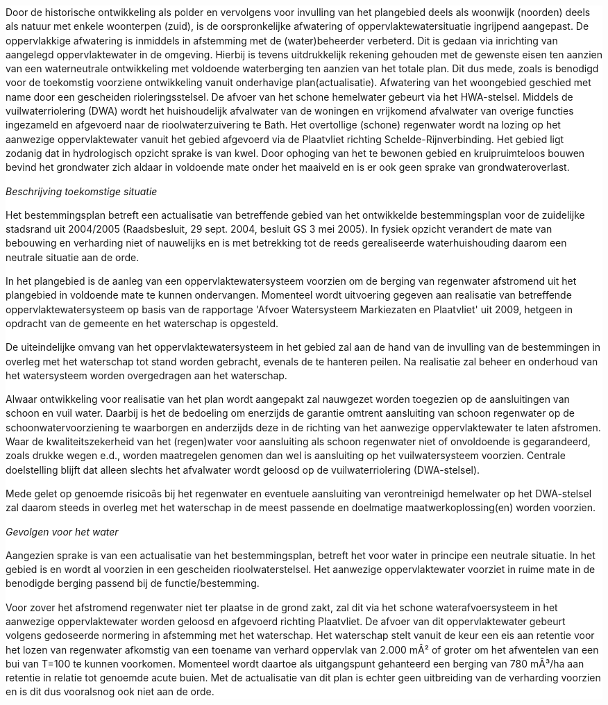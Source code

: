 Door de historische ontwikkeling als polder en vervolgens voor invulling van het plangebied deels als woonwijk (noorden) deels als natuur met enkele woonterpen (zuid), is de oorspronkelijke afwatering of oppervlaktewatersituatie ingrijpend aangepast. De oppervlakkige afwatering is inmiddels in afstemming met de (water)beheerder verbeterd. Dit is gedaan via inrichting van aangelegd oppervlaktewater in de omgeving. Hierbij is tevens uitdrukkelijk rekening gehouden met de gewenste eisen ten aanzien van een waterneutrale ontwikkeling met voldoende waterberging ten aanzien van het totale plan. Dit dus mede, zoals is benodigd voor de toekomstig voorziene ontwikkeling vanuit onderhavige plan(actualisatie). Afwatering van het woongebied geschied met name door een gescheiden rioleringsstelsel. De afvoer van het schone hemelwater gebeurt via het HWA\-stelsel. Middels de vuilwaterriolering (DWA) wordt het huishoudelijk afvalwater van de woningen en vrijkomend afvalwater van overige functies ingezameld en afgevoerd naar de rioolwaterzuivering te Bath. Het overtollige (schone) regenwater wordt na lozing op het aanwezige oppervlaktewater vanuit het gebied afgevoerd via de Plaatvliet richting Schelde\-Rijnverbinding. Het gebied ligt zodanig dat in hydrologisch opzicht sprake is van kwel. Door ophoging van het te bewonen gebied en kruipruimteloos bouwen bevind het grondwater zich aldaar in voldoende mate onder het maaiveld en is er ook geen sprake van grondwateroverlast.

*Beschrijving toekomstige situatie*

Het bestemmingsplan betreft een actualisatie van betreffende gebied van het ontwikkelde bestemmingsplan voor de zuidelijke stadsrand uit 2004/2005 (Raadsbesluit, 29 sept. 2004, besluit GS 3 mei 2005\). In fysiek opzicht verandert de mate van bebouwing en verharding niet of nauwelijks en is met betrekking tot de reeds gerealiseerde waterhuishouding daarom een neutrale situatie aan de orde.

In het plangebied is de aanleg van een oppervlaktewatersysteem voorzien om de berging van regenwater afstromend uit het plangebied in voldoende mate te kunnen ondervangen. Momenteel wordt uitvoering gegeven aan realisatie van betreffende oppervlaktewatersysteem op basis van de rapportage 'Afvoer Watersysteem Markiezaten en Plaatvliet' uit 2009, hetgeen in opdracht van de gemeente en het waterschap is opgesteld.

De uiteindelijke omvang van het oppervlaktewatersysteem in het gebied zal aan de hand van de invulling van de bestemmingen in overleg met het waterschap tot stand worden gebracht, evenals de te hanteren peilen. Na realisatie zal beheer en onderhoud van het watersysteem worden overgedragen aan het waterschap.

Alwaar ontwikkeling voor realisatie van het plan wordt aangepakt zal nauwgezet worden toegezien op de aansluitingen van schoon en vuil water. Daarbij is het de bedoeling om enerzijds de garantie omtrent aansluiting van schoon regenwater op de schoonwatervoorziening te waarborgen en anderzijds deze in de richting van het aanwezige oppervlaktewater te laten afstromen. Waar de kwaliteitszekerheid van het (regen)water voor aansluiting als schoon regenwater niet of onvoldoende is gegarandeerd, zoals drukke wegen e.d., worden maatregelen genomen dan wel is aansluiting op het vuilwatersysteem voorzien. Centrale doelstelling blijft dat alleen slechts het afvalwater wordt geloosd op de vuilwaterriolering (DWA\-stelsel).

Mede gelet op genoemde risicoâs bij het regenwater en eventuele aansluiting van verontreinigd hemelwater op het DWA\-stelsel zal daarom steeds in overleg met het waterschap in de meest passende en doelmatige maatwerkoplossing(en) worden voorzien.

*Gevolgen voor het water*

Aangezien sprake is van een actualisatie van het bestemmingsplan, betreft het voor water in principe een neutrale situatie. In het gebied is en wordt al voorzien in een gescheiden rioolwaterstelsel. Het aanwezige oppervlaktewater voorziet in ruime mate in de benodigde berging passend bij de functie/bestemming.

Voor zover het afstromend regenwater niet ter plaatse in de grond zakt, zal dit via het schone waterafvoersysteem in het aanwezige oppervlaktewater worden geloosd en afgevoerd richting Plaatvliet. De afvoer van dit oppervlaktewater gebeurt volgens gedoseerde normering in afstemming met het waterschap. Het waterschap stelt vanuit de keur een eis aan retentie voor het lozen van regenwater afkomstig van een toename van verhard oppervlak van 2\.000 mÂ² of groter om het afwentelen van een bui van T\=100 te kunnen voorkomen. Momenteel wordt daartoe als uitgangspunt gehanteerd een berging van 780 mÂ³/ha aan retentie in relatie tot genoemde acute buien. Met de actualisatie van dit plan is echter geen uitbreiding van de verharding voorzien en is dit dus vooralsnog ook niet aan de orde.
